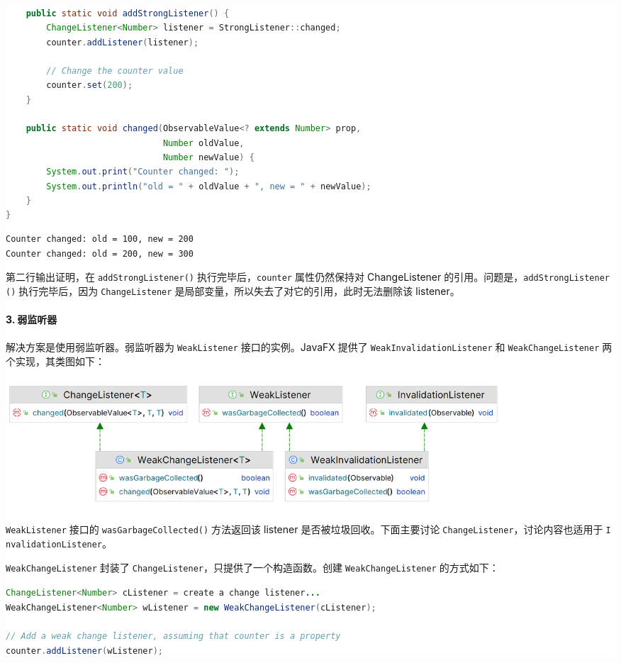 ```java
    public static void addStrongListener() {
        ChangeListener<Number> listener = StrongListener::changed;
        counter.addListener(listener);

        // Change the counter value
        counter.set(200);
    }

    public static void changed(ObservableValue<? extends Number> prop,
                               Number oldValue,
                               Number newValue) {
        System.out.print("Counter changed: ");
        System.out.println("old = " + oldValue + ", new = " + newValue);
    }
}
```

```
Counter changed: old = 100, new = 200
Counter changed: old = 200, new = 300
```

第二行输出证明，在 `addStrongListener()` 执行完毕后，`counter` 属性仍然保持对 ChangeListener 的引用。问题是，`addStrongListener()` 执行完毕后，因为 `ChangeListener` 是局部变量，所以失去了对它的引用，此时无法删除该 listener。

#### 3. 弱监听器

解决方案是使用弱监听器。弱监听器为 `WeakListener` 接口的实例。JavaFX 提供了 `WeakInvalidationListener` 和 `WeakChangeListener` 两个实现，其类图如下：

<img src="./images/image-20250730172052622.png" width="700" />

`WeakListener` 接口的 `wasGarbageCollected()` 方法返回该 listener 是否被垃圾回收。下面主要讨论 `ChangeListener`，讨论内容也适用于 `InvalidationListener`。

`WeakChangeListener` 封装了 `ChangeListener`，只提供了一个构造函数。创建 `WeakChangeListener` 的方式如下：

```java
ChangeListener<Number> cListener = create a change listener...
WeakChangeListener<Number> wListener = new WeakChangeListener(cListener);

// Add a weak change listener, assuming that counter is a property
counter.addListener(wListener);
```
